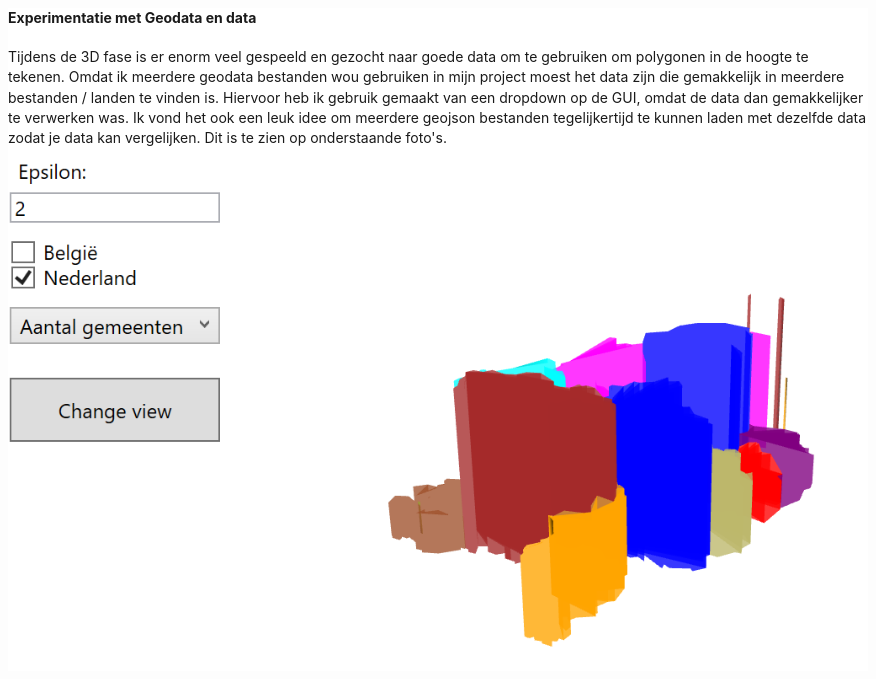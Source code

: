 #### Experimentatie met Geodata en data

Tijdens de 3D fase is er enorm veel gespeeld en gezocht naar goede data om te gebruiken om polygonen in de hoogte te tekenen. Omdat ik meerdere geodata bestanden wou gebruiken in mijn project moest het data zijn die gemakkelijk in meerdere bestanden / landen te vinden is. Hiervoor heb ik gebruik gemaakt van een dropdown op de GUI, omdat de data dan gemakkelijker te verwerken was. Ik vond het ook een leuk idee om meerdere geojson bestanden tegelijkertijd te kunnen laden met dezelfde data zodat je data kan vergelijken. Dit is te zien op onderstaande foto's.

![enkel Nederland](rsc/nederland.png "enkel Nederland")